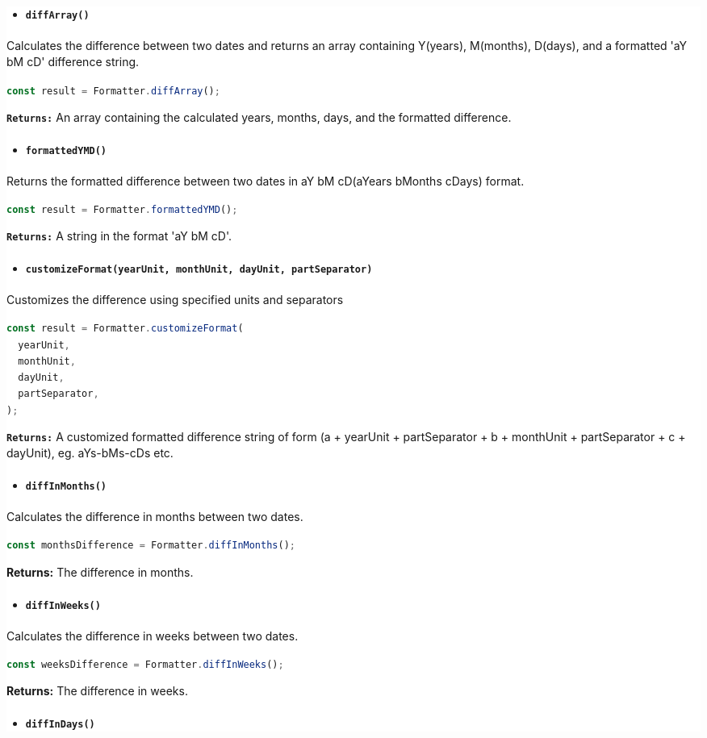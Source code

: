 - #### `diffArray()`

Calculates the difference between two dates and returns an array containing Y(years), M(months), D(days), and a formatted 'aY bM cD' difference string.

```javascript
const result = Formatter.diffArray();
```

**`Returns:`**
An array containing the calculated years, months, days, and the formatted difference.


- #### `formattedYMD()`

Returns the formatted difference between two dates in aY bM cD(aYears bMonths cDays) format.

```javascript
const result = Formatter.formattedYMD();
```

**`Returns:`** A string in the format 'aY bM cD'.


- #### `customizeFormat(yearUnit, monthUnit, dayUnit, partSeparator)`

Customizes the difference using specified units and separators

```javascript
const result = Formatter.customizeFormat(
  yearUnit,
  monthUnit,
  dayUnit,
  partSeparator,
);
```

**`Returns:`** A customized formatted difference string of form (a + yearUnit + partSeparator + b + monthUnit + partSeparator + c + dayUnit), eg. aYs-bMs-cDs etc.


- #### `diffInMonths()`

Calculates the difference in months between two dates.

```javascript
const monthsDifference = Formatter.diffInMonths();
```

**Returns:** The difference in months.


- #### `diffInWeeks()`

Calculates the difference in weeks between two dates.

```javascript
const weeksDifference = Formatter.diffInWeeks();
```

**Returns:** The difference in weeks.


- #### `diffInDays()`
